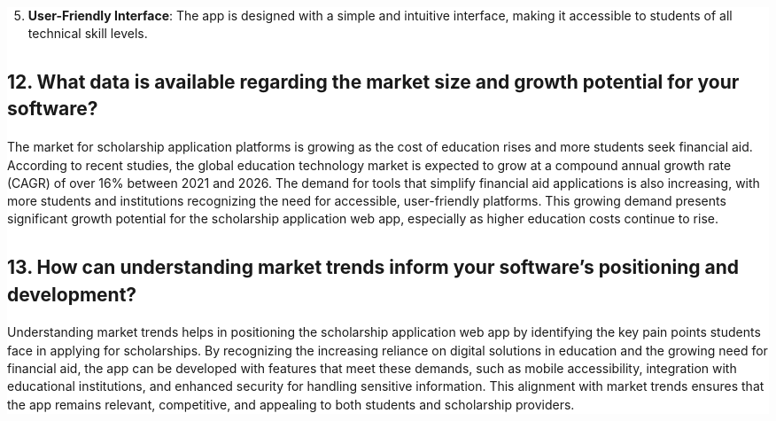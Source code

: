 5. **User-Friendly Interface**: The app is designed with a simple and intuitive interface, making it accessible to students of all technical skill levels.

## 12. What data is available regarding the market size and growth potential for your software?

The market for scholarship application platforms is growing as the cost of education rises and more students seek financial aid. According to recent studies, the global education technology market is expected to grow at a compound annual growth rate (CAGR) of over 16% between 2021 and 2026. The demand for tools that simplify financial aid applications is also increasing, with more students and institutions recognizing the need for accessible, user-friendly platforms. This growing demand presents significant growth potential for the scholarship application web app, especially as higher education costs continue to rise.

## 13. How can understanding market trends inform your software’s positioning and development?

Understanding market trends helps in positioning the scholarship application web app by identifying the key pain points students face in applying for scholarships. By recognizing the increasing reliance on digital solutions in education and the growing need for financial aid, the app can be developed with features that meet these demands, such as mobile accessibility, integration with educational institutions, and enhanced security for handling sensitive information. This alignment with market trends ensures that the app remains relevant, competitive, and appealing to both students and scholarship providers.
